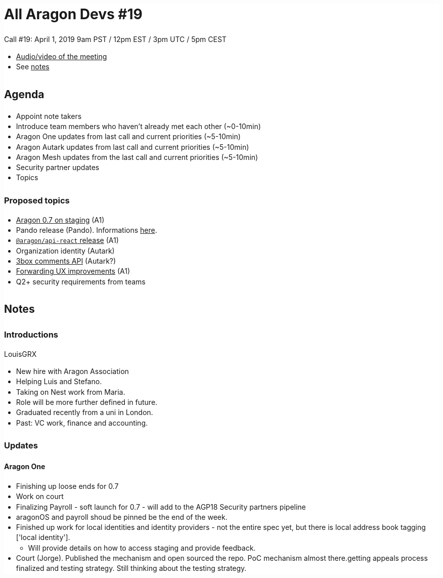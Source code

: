 # All Aragon Devs #19

Call #19: April 1, 2019 9am PST / 12pm EST / 3pm UTC / 5pm CEST

- [Audio/video of the meeting](https://www.youtube.com/watch?v=RITCjctRU7k)
- See [notes](#notes)

## Agenda

- Appoint note takers
- Introduce team members who haven’t already met each other (~0-10min)
- Aragon One updates from last call and current priorities (~5-10min)
- Aragon Autark updates from last call and current priorities (~5-10min)
- Aragon Mesh updates from the last call and current priorities (~5-10min)
- Security partner updates
- Topics

### Proposed topics

- [Aragon 0.7 on staging](https://aragon.staging.aragonpm.com) (A1)
- Pando release (Pando). Informations [here](https://forum.aragon.org/t/pando-live-on-rinkeby/712).
- [`@aragon/api-react` release](https://github.com/aragon/aragon.js/blob/master/packages/aragon-api-react) (A1)
- Organization identity (Autark)
- [3box comments API](https://medium.com/3box/3box-decentralized-comments-api-7e495d2ddd24) (Autark?)
- [Forwarding UX improvements](https://forum.aragon.org/t/showing-pending-forwarded-actions-in-apps/709) (A1)
- Q2+ security requirements from teams

## Notes

### Introductions

LouisGRX

- New hire with Aragon Association
- Helping Luis and Stefano.
- Taking on Nest work from Maria.
- Role will be more further defined in future.
- Graduated recently from a uni in London.
- Past: VC work, finance and accounting.

### Updates

#### Aragon One

* Finishing up loose ends for 0.7
* Work on court
* Finalizing Payroll - soft launch for 0.7 - will add to the AGP18 Security partners pipeline
* aragonOS and payroll shoud be pinned be the end of the week.
* Finished up work for local identities and identity providers - not the entire spec yet, but there is local address book tagging ['local identity'].
    * Will provide details on how to access staging and provide feedback.
* Court (Jorge). Published the mechanism and open sourced the repo. PoC mechanism almost there.getting appeals process finalized and testing strategy. Still thinking about the testing strategy.
